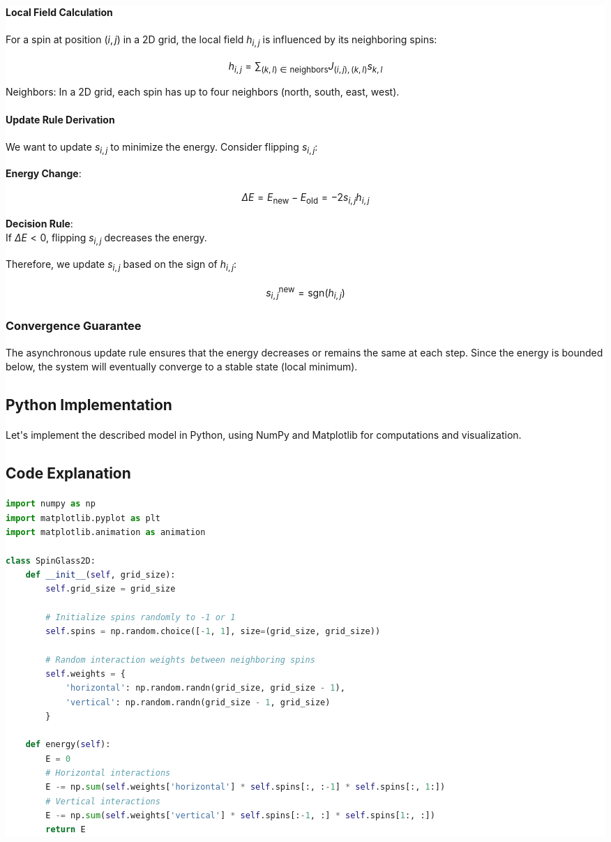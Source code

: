 #### Local Field Calculation

For a spin at position $(i,j)$ in a 2D grid, the local field $h_{i,j}$ is influenced by its neighboring spins:

$$
h_{i,j} = \sum_{(k,l) \in \text{neighbors}} J_{(i,j),(k,l)} s_{k,l}
$$

Neighbors: In a 2D grid, each spin has up to four neighbors (north, south, east, west).

#### Update Rule Derivation

We want to update $s_{i,j}$ to minimize the energy. Consider flipping $s_{i,j}$:

**Energy Change**:

$$
\Delta E = E_{\text{new}} - E_{\text{old}} = -2 s_{i,j} h_{i,j}
$$

**Decision Rule**:  
If $\Delta E < 0$, flipping $s_{i,j}$ decreases the energy.

Therefore, we update $s_{i,j}$ based on the sign of $h_{i,j}$:

$$
s_{i,j}^{\text{new}} = \text{sgn}(h_{i,j})
$$

### Convergence Guarantee

The asynchronous update rule ensures that the energy decreases or remains the same at each step. Since the energy is bounded below, the system will eventually converge to a stable state (local minimum).

## Python Implementation

Let's implement the described model in Python, using NumPy and Matplotlib for computations and visualization.
## Code Explanation

```python
import numpy as np
import matplotlib.pyplot as plt
import matplotlib.animation as animation

class SpinGlass2D:
    def __init__(self, grid_size):
        self.grid_size = grid_size
        
        # Initialize spins randomly to -1 or 1
        self.spins = np.random.choice([-1, 1], size=(grid_size, grid_size))
        
        # Random interaction weights between neighboring spins
        self.weights = {
            'horizontal': np.random.randn(grid_size, grid_size - 1),
            'vertical': np.random.randn(grid_size - 1, grid_size)
        }

    def energy(self):
        E = 0
        # Horizontal interactions
        E -= np.sum(self.weights['horizontal'] * self.spins[:, :-1] * self.spins[:, 1:])
        # Vertical interactions
        E -= np.sum(self.weights['vertical'] * self.spins[:-1, :] * self.spins[1:, :])
        return E
```